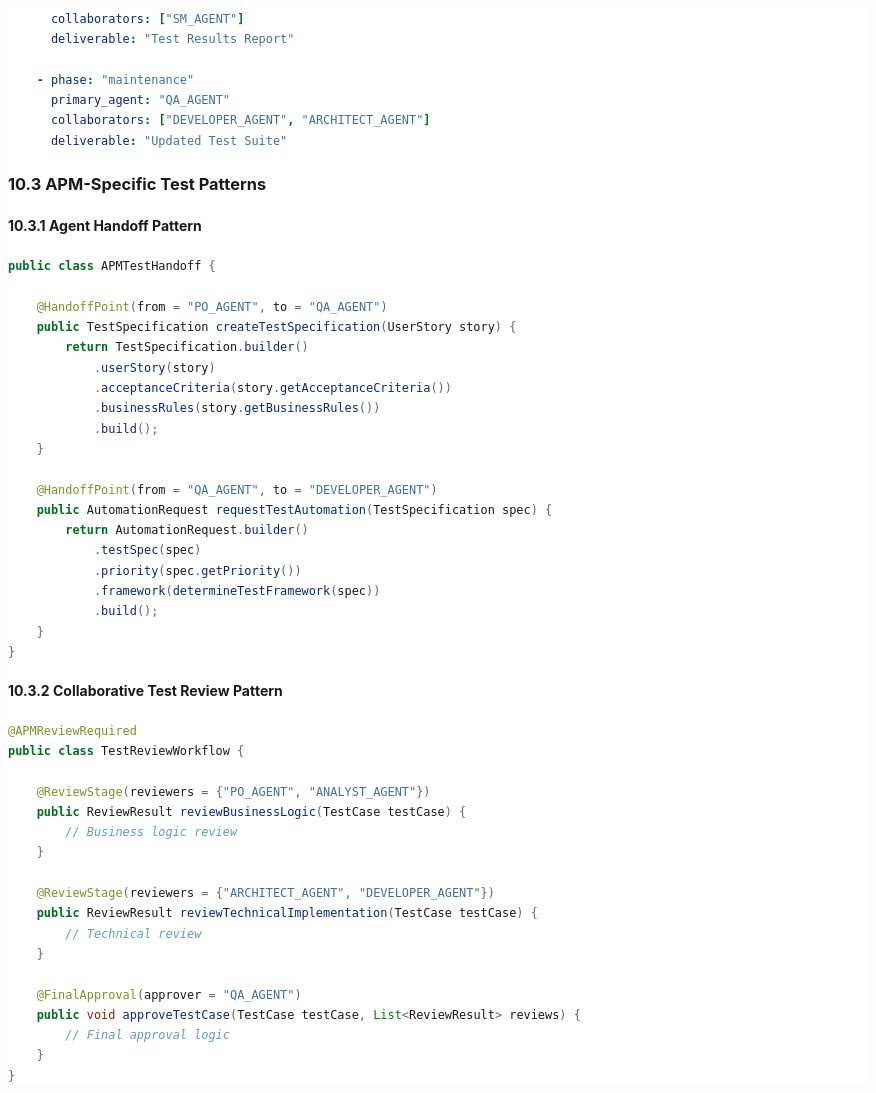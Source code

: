 ```yaml
      collaborators: ["SM_AGENT"]
      deliverable: "Test Results Report"
    
    - phase: "maintenance"
      primary_agent: "QA_AGENT"
      collaborators: ["DEVELOPER_AGENT", "ARCHITECT_AGENT"]
      deliverable: "Updated Test Suite"
```

### 10.3 APM-Specific Test Patterns

#### 10.3.1 Agent Handoff Pattern
```java
public class APMTestHandoff {
    
    @HandoffPoint(from = "PO_AGENT", to = "QA_AGENT")
    public TestSpecification createTestSpecification(UserStory story) {
        return TestSpecification.builder()
            .userStory(story)
            .acceptanceCriteria(story.getAcceptanceCriteria())
            .businessRules(story.getBusinessRules())
            .build();
    }
    
    @HandoffPoint(from = "QA_AGENT", to = "DEVELOPER_AGENT")
    public AutomationRequest requestTestAutomation(TestSpecification spec) {
        return AutomationRequest.builder()
            .testSpec(spec)
            .priority(spec.getPriority())
            .framework(determineTestFramework(spec))
            .build();
    }
}
```

#### 10.3.2 Collaborative Test Review Pattern
```java
@APMReviewRequired
public class TestReviewWorkflow {
    
    @ReviewStage(reviewers = {"PO_AGENT", "ANALYST_AGENT"})
    public ReviewResult reviewBusinessLogic(TestCase testCase) {
        // Business logic review
    }
    
    @ReviewStage(reviewers = {"ARCHITECT_AGENT", "DEVELOPER_AGENT"})
    public ReviewResult reviewTechnicalImplementation(TestCase testCase) {
        // Technical review
    }
    
    @FinalApproval(approver = "QA_AGENT")
    public void approveTestCase(TestCase testCase, List<ReviewResult> reviews) {
        // Final approval logic
    }
}
```
